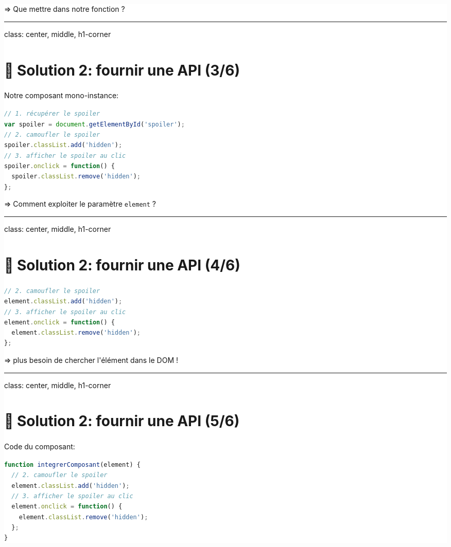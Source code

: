 => Que mettre dans notre fonction ?

---
class: center, middle, h1-corner

# 👕 Solution 2: fournir une API (3/6)

Notre composant mono-instance:

```js
// 1. récupérer le spoiler
var spoiler = document.getElementById('spoiler');
// 2. camoufler le spoiler
spoiler.classList.add('hidden');
// 3. afficher le spoiler au clic
spoiler.onclick = function() {
  spoiler.classList.remove('hidden');
};
```

=> Comment exploiter le paramètre `element` ?

---
class: center, middle, h1-corner

# 👕 Solution 2: fournir une API (4/6)

```js
// 2. camoufler le spoiler
element.classList.add('hidden');
// 3. afficher le spoiler au clic
element.onclick = function() {
  element.classList.remove('hidden');
};
```

=> plus besoin de chercher l'élément dans le DOM !

---
class: center, middle, h1-corner

# 👕 Solution 2: fournir une API (5/6)

Code du composant:

```js
function integrerComposant(element) {
  // 2. camoufler le spoiler
  element.classList.add('hidden');
  // 3. afficher le spoiler au clic
  element.onclick = function() {
    element.classList.remove('hidden');
  };
}
```
